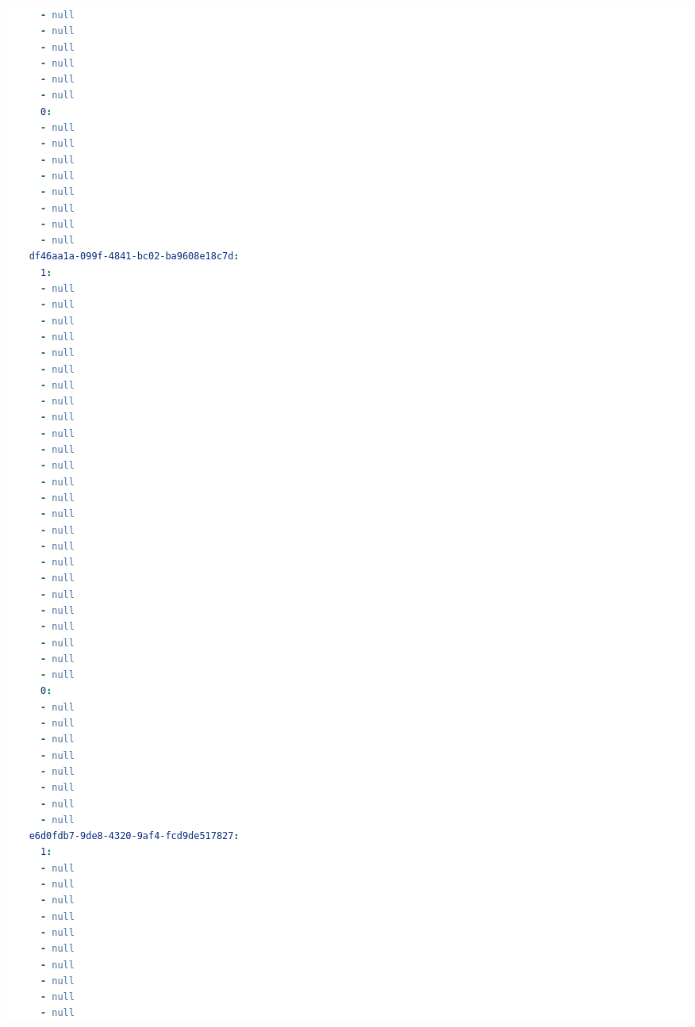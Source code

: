 ```yaml
      - null
      - null
      - null
      - null
      - null
      - null
      0:
      - null
      - null
      - null
      - null
      - null
      - null
      - null
      - null
    df46aa1a-099f-4841-bc02-ba9608e18c7d:
      1:
      - null
      - null
      - null
      - null
      - null
      - null
      - null
      - null
      - null
      - null
      - null
      - null
      - null
      - null
      - null
      - null
      - null
      - null
      - null
      - null
      - null
      - null
      - null
      - null
      - null
      0:
      - null
      - null
      - null
      - null
      - null
      - null
      - null
      - null
    e6d0fdb7-9de8-4320-9af4-fcd9de517827:
      1:
      - null
      - null
      - null
      - null
      - null
      - null
      - null
      - null
      - null
      - null
```